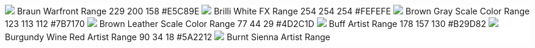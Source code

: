 <td style="background-color: #676AAF" ><img src="https://via.placeholder.com/40/676AAF/000000?text=+" /></td>
</tr>
<tr>
<td>Braun</td>
<td>Warfront  Range</td>
<td>229</td>
<td>200</td>
<td>158</td>
<td>#E5C89E</td>
<td style="background-color: #E5C89E" ><img src="https://via.placeholder.com/40/E5C89E/000000?text=+" /></td>
</tr>
<tr>
<td>Brilli White</td>
<td>FX Range</td>
<td>254</td>
<td>254</td>
<td>254</td>
<td>#FEFEFE</td>
<td style="background-color: #FEFEFE" ><img src="https://via.placeholder.com/40/FEFEFE/000000?text=+" /></td>
</tr>
<tr>
<td>Brown Gray</td>
<td>Scale Color Range</td>
<td>123</td>
<td>113</td>
<td>112</td>
<td>#7B7170</td>
<td style="background-color: #7B7170" ><img src="https://via.placeholder.com/40/7B7170/000000?text=+" /></td>
</tr>
<tr>
<td>Brown Leather</td>
<td>Scale Color Range</td>
<td>77</td>
<td>44</td>
<td>29</td>
<td>#4D2C1D</td>
<td style="background-color: #4D2C1D" ><img src="https://via.placeholder.com/40/4D2C1D/000000?text=+" /></td>
</tr>
<tr>
<td>Buff</td>
<td>Artist Range</td>
<td>178</td>
<td>157</td>
<td>130</td>
<td>#B29D82</td>
<td style="background-color: #B29D82" ><img src="https://via.placeholder.com/40/B29D82/000000?text=+" /></td>
</tr>
<tr>
<td>Burgundy Wine Red</td>
<td>Artist Range</td>
<td>90</td>
<td>34</td>
<td>18</td>
<td>#5A2212</td>
<td style="background-color: #5A2212" ><img src="https://via.placeholder.com/40/5A2212/000000?text=+" /></td>
</tr>
<tr>
<td>Burnt Sienna</td>
<td>Artist Range</td>